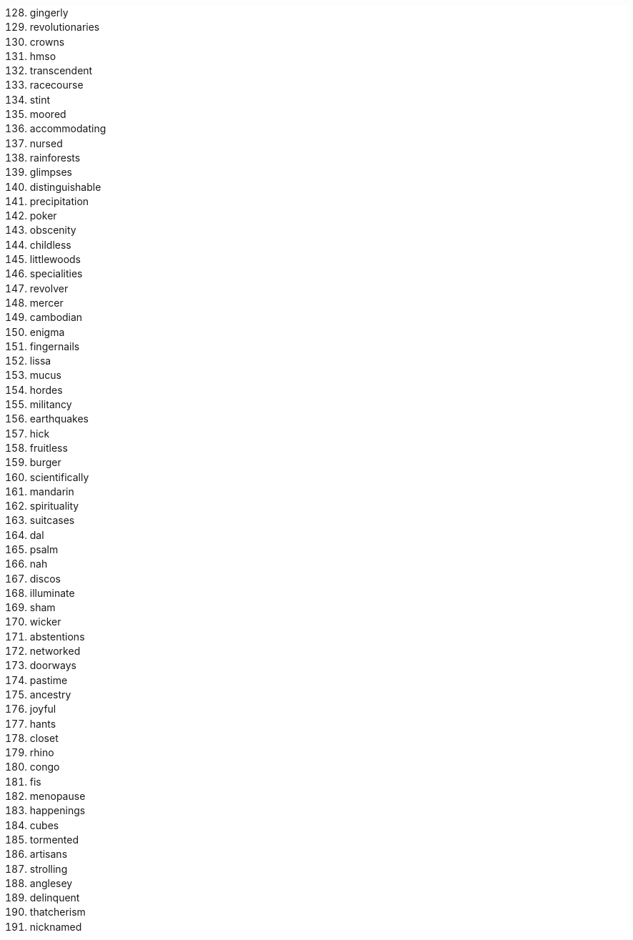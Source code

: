 128. gingerly
129. revolutionaries
130. crowns
131. hmso
132. transcendent
133. racecourse
134. stint
135. moored
136. accommodating
137. nursed
138. rainforests
139. glimpses
140. distinguishable
141. precipitation
142. poker
143. obscenity
144. childless
145. littlewoods
146. specialities
147. revolver
148. mercer
149. cambodian
150. enigma
151. fingernails
152. lissa
153. mucus
154. hordes
155. militancy
156. earthquakes
157. hick
158. fruitless
159. burger
160. scientifically
161. mandarin
162. spirituality
163. suitcases
164. dal
165. psalm
166. nah
167. discos
168. illuminate
169. sham
170. wicker
171. abstentions
172. networked
173. doorways
174. pastime
175. ancestry
176. joyful
177. hants
178. closet
179. rhino
180. congo
181. fis
182. menopause
183. happenings
184. cubes
185. tormented
186. artisans
187. strolling
188. anglesey
189. delinquent
190. thatcherism
191. nicknamed